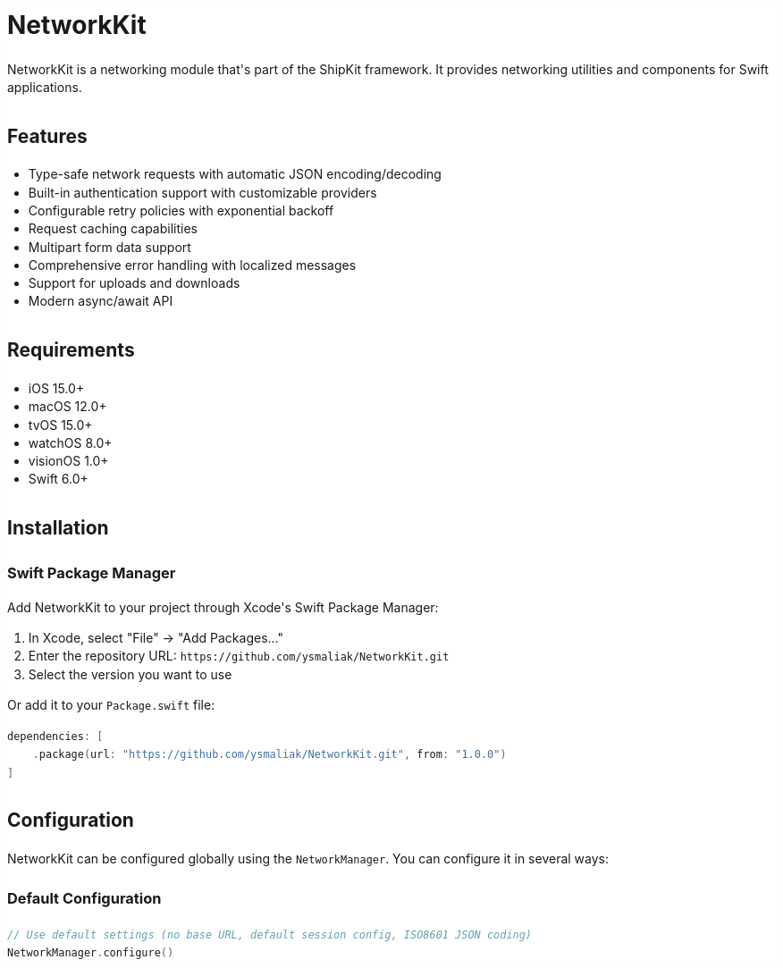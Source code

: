 # NetworkKit

NetworkKit is a networking module that's part of the ShipKit framework. It provides networking utilities and components for Swift applications.

## Features

- Type-safe network requests with automatic JSON encoding/decoding
- Built-in authentication support with customizable providers
- Configurable retry policies with exponential backoff
- Request caching capabilities
- Multipart form data support
- Comprehensive error handling with localized messages
- Support for uploads and downloads
- Modern async/await API

## Requirements

- iOS 15.0+
- macOS 12.0+
- tvOS 15.0+
- watchOS 8.0+
- visionOS 1.0+
- Swift 6.0+

## Installation

### Swift Package Manager

Add NetworkKit to your project through Xcode's Swift Package Manager:

1. In Xcode, select "File" → "Add Packages..."
2. Enter the repository URL: `https://github.com/ysmaliak/NetworkKit.git`
3. Select the version you want to use

Or add it to your `Package.swift` file:
```swift
dependencies: [
    .package(url: "https://github.com/ysmaliak/NetworkKit.git", from: "1.0.0")
]
```

## Configuration

NetworkKit can be configured globally using the `NetworkManager`. You can configure it in several ways:

### Default Configuration
```swift
// Use default settings (no base URL, default session config, ISO8601 JSON coding)
NetworkManager.configure()
```
